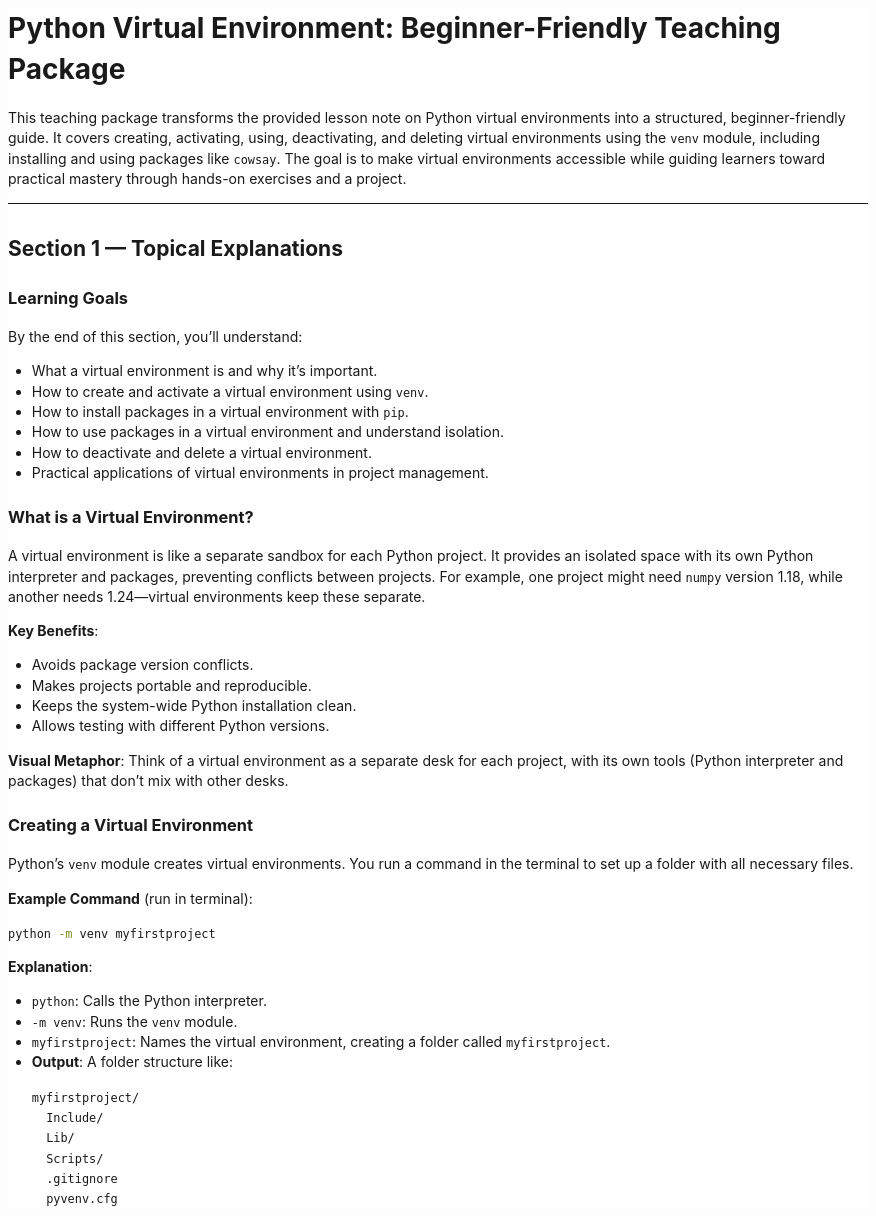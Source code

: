 # Python Virtual Environment: Beginner-Friendly Teaching Package

This teaching package transforms the provided lesson note on Python virtual environments into a structured, beginner-friendly guide. It covers creating, activating, using, deactivating, and deleting virtual environments using the `venv` module, including installing and using packages like `cowsay`. The goal is to make virtual environments accessible while guiding learners toward practical mastery through hands-on exercises and a project.

---

## Section 1 — Topical Explanations

### Learning Goals
By the end of this section, you’ll understand:
- What a virtual environment is and why it’s important.
- How to create and activate a virtual environment using `venv`.
- How to install packages in a virtual environment with `pip`.
- How to use packages in a virtual environment and understand isolation.
- How to deactivate and delete a virtual environment.
- Practical applications of virtual environments in project management.

### What is a Virtual Environment?
A virtual environment is like a separate sandbox for each Python project. It provides an isolated space with its own Python interpreter and packages, preventing conflicts between projects. For example, one project might need `numpy` version 1.18, while another needs 1.24—virtual environments keep these separate.

**Key Benefits**:
- Avoids package version conflicts.
- Makes projects portable and reproducible.
- Keeps the system-wide Python installation clean.
- Allows testing with different Python versions.

**Visual Metaphor**: Think of a virtual environment as a separate desk for each project, with its own tools (Python interpreter and packages) that don’t mix with other desks.

### Creating a Virtual Environment
Python’s `venv` module creates virtual environments. You run a command in the terminal to set up a folder with all necessary files.

**Example Command** (run in terminal):
```bash
python -m venv myfirstproject
```

**Explanation**:
- `python`: Calls the Python interpreter.
- `-m venv`: Runs the `venv` module.
- `myfirstproject`: Names the virtual environment, creating a folder called `myfirstproject`.
- **Output**: A folder structure like:
  ```
  myfirstproject/
    Include/
    Lib/
    Scripts/
    .gitignore
    pyvenv.cfg
  ```
